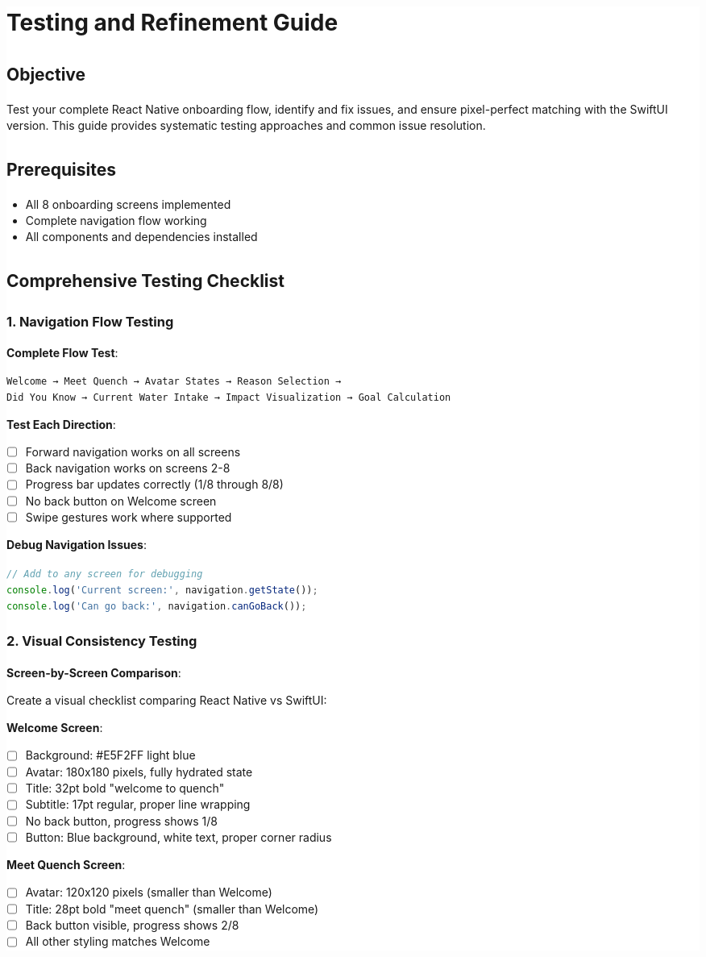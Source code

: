 # Testing and Refinement Guide

## Objective
Test your complete React Native onboarding flow, identify and fix issues, and ensure pixel-perfect matching with the SwiftUI version. This guide provides systematic testing approaches and common issue resolution.

## Prerequisites
- All 8 onboarding screens implemented
- Complete navigation flow working
- All components and dependencies installed

## Comprehensive Testing Checklist

### 1. Navigation Flow Testing

**Complete Flow Test**:
```
Welcome → Meet Quench → Avatar States → Reason Selection → 
Did You Know → Current Water Intake → Impact Visualization → Goal Calculation
```

**Test Each Direction**:
- [ ] Forward navigation works on all screens
- [ ] Back navigation works on screens 2-8
- [ ] Progress bar updates correctly (1/8 through 8/8)
- [ ] No back button on Welcome screen
- [ ] Swipe gestures work where supported

**Debug Navigation Issues**:
```typescript
// Add to any screen for debugging
console.log('Current screen:', navigation.getState());
console.log('Can go back:', navigation.canGoBack());
```

### 2. Visual Consistency Testing

**Screen-by-Screen Comparison**:

Create a visual checklist comparing React Native vs SwiftUI:

**Welcome Screen**:
- [ ] Background: #E5F2FF light blue
- [ ] Avatar: 180x180 pixels, fully hydrated state
- [ ] Title: 32pt bold "welcome to quench"
- [ ] Subtitle: 17pt regular, proper line wrapping
- [ ] No back button, progress shows 1/8
- [ ] Button: Blue background, white text, proper corner radius

**Meet Quench Screen**:
- [ ] Avatar: 120x120 pixels (smaller than Welcome)
- [ ] Title: 28pt bold "meet quench" (smaller than Welcome)
- [ ] Back button visible, progress shows 2/8
- [ ] All other styling matches Welcome
